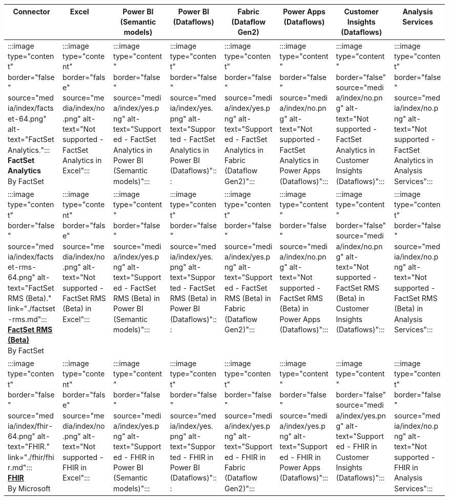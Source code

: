 | Connector                                                                                                                                                                                                   | Excel&nbsp;&nbsp;&nbsp;&nbsp;&nbsp;                                                                                          | Power BI (Semantic models)                                                                                                                     | Power BI (Dataflows)                                                                                                                     | Fabric (Dataflow Gen2)                                                                                                                     | Power Apps (Dataflows)                                                                                                                        | Customer<br/>Insights (Dataflows)                                                                                                                    | Analysis Services                                                                                                                        |
|-------------------------------------------------------------------------------------------------------------------------------------------------------------------------------------------------------------|------------------------------------------------------------------------------------------------------------------------------|------------------------------------------------------------------------------------------------------------------------------------------------|------------------------------------------------------------------------------------------------------------------------------------------|--------------------------------------------------------------------------------------------------------------------------------------------|-----------------------------------------------------------------------------------------------------------------------------------------------|------------------------------------------------------------------------------------------------------------------------------------------------------|------------------------------------------------------------------------------------------------------------------------------------------|
| :::image type="content" border="false" source="media/index/factset-64.png" alt-text="FactSet Analytics.":::<br/>**FactSet Analytics**<br/>By FactSet                                                        | :::image type="content" border="false" source="media/index/no.png" alt-text="Not supported - FactSet Analytics in Excel":::  | :::image type="content" border="false" source="media/index/yes.png" alt-text="Supported - FactSet Analytics in Power BI (Semantic models)":::  | :::image type="content" border="false" source="media/index/yes.png" alt-text="Supported - FactSet Analytics in Power BI (Dataflows)":::  | :::image type="content" border="false" source="media/index/yes.png" alt-text="Supported - FactSet Analytics in Fabric (Dataflow Gen2)":::  | :::image type="content" border="false" source="media/index/no.png" alt-text="Not supported - FactSet Analytics in Power Apps (Dataflows)":::  | :::image type="content" border="false" source="media/index/no.png" alt-text="Not supported - FactSet Analytics in Customer Insights (Dataflows)":::  | :::image type="content" border="false" source="media/index/no.png" alt-text="Not supported - FactSet Analytics in Analysis Services":::  |
| :::image type="content" border="false" source="media/index/factset-rms-64.png" alt-text="FactSet RMS (Beta)." link="./factset-rms.md"::: [<br/>**FactSet RMS<br/>(Beta)**](./factset-rms.md)<br/>By FactSet | :::image type="content" border="false" source="media/index/no.png" alt-text="Not supported - FactSet RMS (Beta) in Excel"::: | :::image type="content" border="false" source="media/index/yes.png" alt-text="Supported - FactSet RMS (Beta) in Power BI (Semantic models)"::: | :::image type="content" border="false" source="media/index/yes.png" alt-text="Supported - FactSet RMS (Beta) in Power BI (Dataflows)"::: | :::image type="content" border="false" source="media/index/yes.png" alt-text="Supported - FactSet RMS (Beta) in Fabric (Dataflow Gen2)"::: | :::image type="content" border="false" source="media/index/no.png" alt-text="Not supported - FactSet RMS (Beta) in Power Apps (Dataflows)"::: | :::image type="content" border="false" source="media/index/no.png" alt-text="Not supported - FactSet RMS (Beta) in Customer Insights (Dataflows)"::: | :::image type="content" border="false" source="media/index/no.png" alt-text="Not supported - FactSet RMS (Beta) in Analysis Services"::: |
| :::image type="content" border="false" source="media/index/fhir-64.png" alt-text="FHIR." link="./fhir/fhir.md"::: [<br/>**FHIR**](./fhir/fhir.md)<br/>By Microsoft                                          | :::image type="content" border="false" source="media/index/no.png" alt-text="Not supported - FHIR in Excel":::               | :::image type="content" border="false" source="media/index/yes.png" alt-text="Supported - FHIR in Power BI (Semantic models)":::               | :::image type="content" border="false" source="media/index/yes.png" alt-text="Supported - FHIR in Power BI (Dataflows)":::               | :::image type="content" border="false" source="media/index/yes.png" alt-text="Supported - FHIR in Fabric (Dataflow Gen2)":::               | :::image type="content" border="false" source="media/index/yes.png" alt-text="Supported - FHIR in Power Apps (Dataflows)":::                  | :::image type="content" border="false" source="media/index/yes.png" alt-text="Supported - FHIR in Customer Insights (Dataflows)":::                  | :::image type="content" border="false" source="media/index/no.png" alt-text="Not supported - FHIR in Analysis Services":::               |